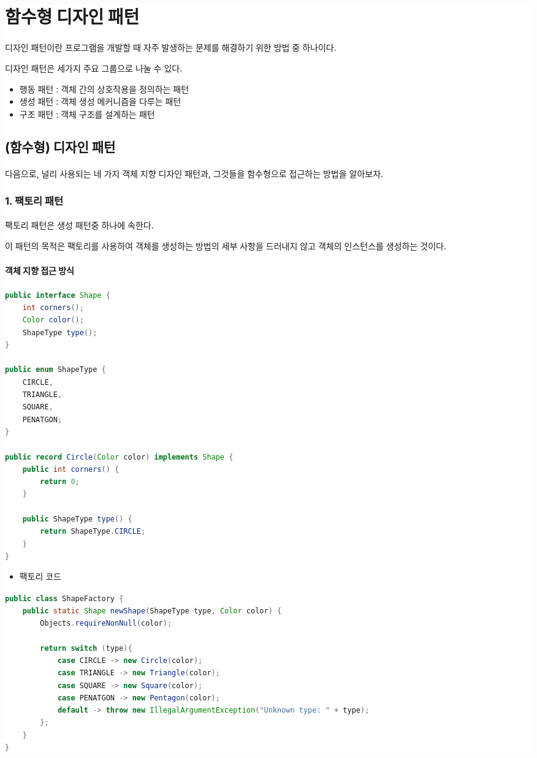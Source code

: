 # 함수형 디자인 패턴

디자인 패턴이란 프로그램을 개발할 때 자주 발생하는 문제를 해결하기 위한 방법 중 하나이다.

디자인 패턴은 세가지 주요 그룹으로 나눌 수 있다.

- 행동 패턴 : 객체 간의 상호작용을 정의하는 패턴
- 생성 패턴 : 객체 생성 메커니즘을 다루는 패턴
- 구조 패턴 : 객체 구조를 설계하는 패턴

## (함수형) 디자인 패턴

다음으로, 널리 사용되는 네 가지 객체 지향 디자인 패턴과, 그것들을 함수형으로 접근하는 방법을 알아보자.

### 1. 팩토리 패턴

팩토리 패턴은 생성 패턴중 하나에 속한다. 

이 패턴의 목적은 팩토리를 사용하여 객체를 생성하는 방법의 세부 사항을 드러내지 않고 객체의 인스턴스를 생성하는 것이다.

#### 객체 지향 접근 방식

```java
public interface Shape {
    int corners();
    Color color();
    ShapeType type();
}

public enum ShapeType {
    CIRCLE,
    TRIANGLE,
    SQUARE,
    PENATGON;
}

public record Circle(Color color) implements Shape {
    public int corners() {
        return 0;
    }

    public ShapeType type() {
        return ShapeType.CIRCLE;
    }
}
```

- 팩토리 코드

```java
public class ShapeFactory {
    public static Shape newShape(ShapeType type, Color color) {
        Objects.requireNonNull(color);
    
        return switch (type){
            case CIRCLE -> new Circle(color);
            case TRIANGLE -> new Triangle(color);
            case SQUARE -> new Square(color);
            case PENATGON -> new Pentagon(color);
            default -> throw new IllegalArgumentException("Unknown type: " + type);
        };
    }
}
```
